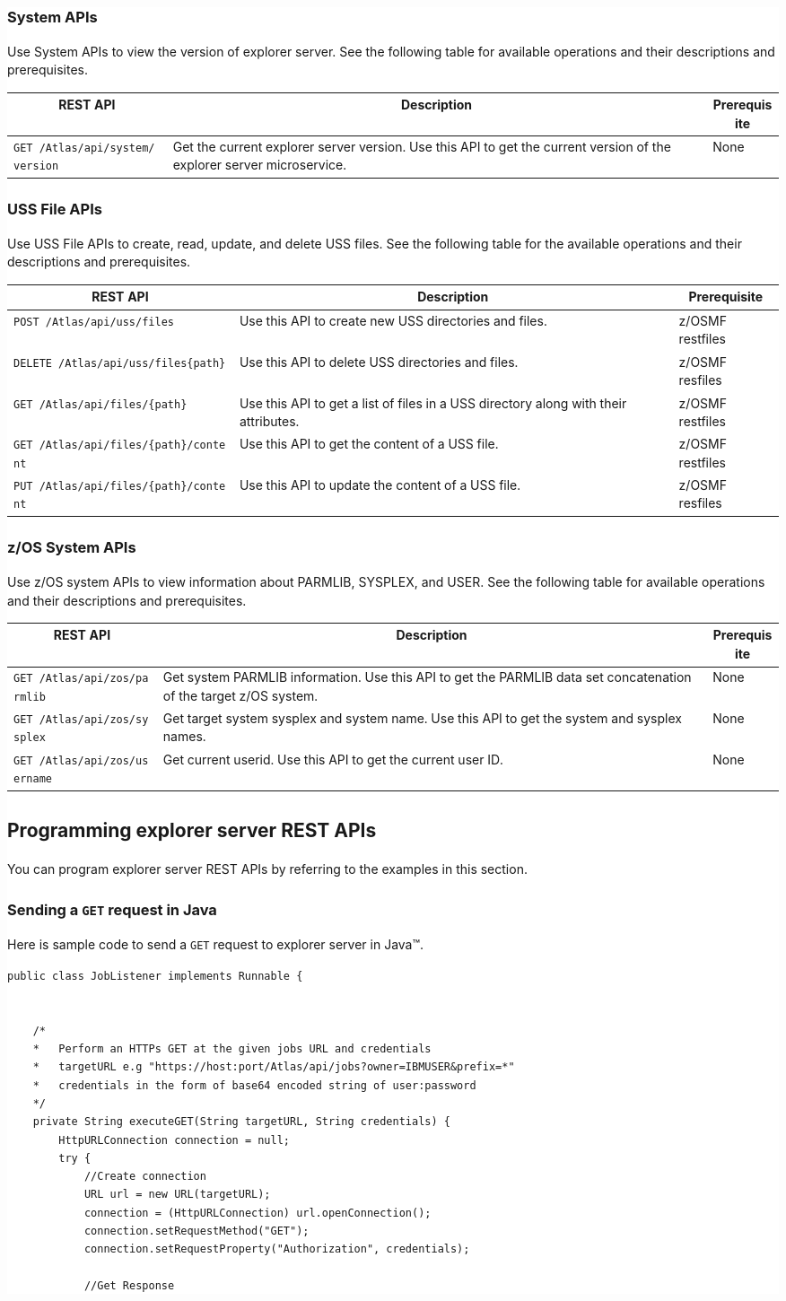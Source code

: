 ### System APIs

Use System APIs to view the version of explorer server. See the following table for available operations and their descriptions and prerequisites.

|REST API|Description|Prerequisite|
|--------|-----------|-------------|
|`GET /Atlas/api/system/version`|Get the current explorer server version. Use this API to get the current version of the explorer server microservice.|None|

### USS File APIs

Use USS File APIs to create, read, update, and delete USS files. See the following table for the available operations and their descriptions and prerequisites.

|REST API|Description|Prerequisite|
|--------|-----------|-------------|
|`POST /Atlas/api/uss/files`|Use this API to create new USS directories and files.|z/OSMF restfiles|
|`DELETE /Atlas/api/uss/files{path}`|Use this API to delete USS directories and files.|z/OSMF resfiles|
|`GET /Atlas/api/files/{path}`|Use this API to get a list of files in a USS directory along with their attributes.|z/OSMF restfiles|
|`GET /Atlas/api/files/{path}/content`|Use this API to get the content of a USS file.|z/OSMF restfiles|
|`PUT /Atlas/api/files/{path}/content`|Use this API to update the content of a USS file.|z/OSMF resfiles|

### z/OS System APIs

Use z/OS system APIs to view information about PARMLIB, SYSPLEX, and USER. See the following table for available operations and their descriptions and prerequisites.

|REST API|Description|Prerequisite|
|--------|-----------|-------------|
|`GET /Atlas/api/zos/parmlib`|Get system PARMLIB information. Use this API to get the PARMLIB data set concatenation of the target z/OS system.|None|
|`GET /Atlas/api/zos/sysplex`|Get target system sysplex and system name. Use this API to get the system and sysplex names.|None|
|`GET /Atlas/api/zos/username`|Get current userid. Use this API to get the current user ID.|None|

## Programming explorer server REST APIs

You can program explorer server REST APIs by referring to the examples in this section.

### Sending a `GET` request in Java

Here is sample code to send a `GET` request to explorer server in Java™.

```
public class JobListener implements Runnable {


    /*
    *   Perform an HTTPs GET at the given jobs URL and credentials
    *   targetURL e.g "https://host:port/Atlas/api/jobs?owner=IBMUSER&prefix=*"         
    *   credentials in the form of base64 encoded string of user:password
    */     
    private String executeGET(String targetURL, String credentials) {
        HttpURLConnection connection = null;         
        try {             
            //Create connection             
            URL url = new URL(targetURL);             
            connection = (HttpURLConnection) url.openConnection();
            connection.setRequestMethod("GET");             
            connection.setRequestProperty("Authorization", credentials);

            //Get Response               
```